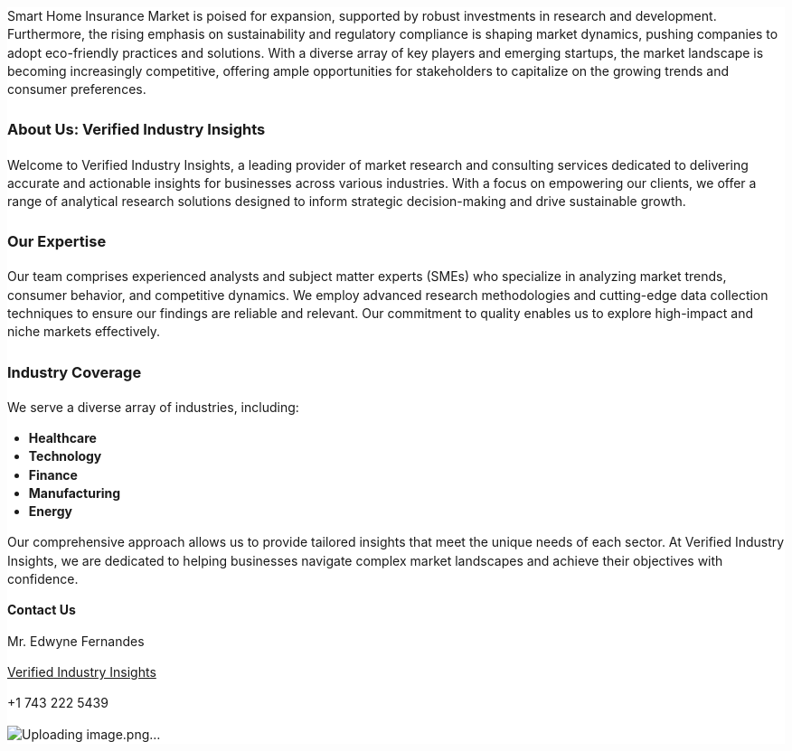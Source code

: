 Smart Home Insurance Market is poised for expansion, supported by robust investments in research and development. Furthermore, the rising emphasis on sustainability and regulatory compliance is shaping market dynamics, pushing companies to adopt eco-friendly practices and solutions. With a diverse array of key players and emerging startups, the market landscape is becoming increasingly competitive, offering ample opportunities for stakeholders to capitalize on the growing trends and consumer preferences.</p><h3>About Us: Verified Industry Insights</h3><p>Welcome to Verified Industry Insights, a leading provider of market research and consulting services dedicated to delivering accurate and actionable insights for businesses across various industries. With a focus on empowering our clients, we offer a range of analytical research solutions designed to inform strategic decision-making and drive sustainable growth.</p><h3>Our Expertise</h3><p>Our team comprises experienced analysts and subject matter experts (SMEs) who specialize in analyzing market trends, consumer behavior, and competitive dynamics. We employ advanced research methodologies and cutting-edge data collection techniques to ensure our findings are reliable and relevant. Our commitment to quality enables us to explore high-impact and niche markets effectively.</p><h3>Industry Coverage</h3><p>We serve a diverse array of industries, including:</p><ul><li><strong>Healthcare</strong></li><li><strong>Technology</strong></li><li><strong>Finance</strong></li><li><strong>Manufacturing</strong></li><li><strong>Energy</strong></li></ul><p>Our comprehensive approach allows us to provide tailored insights that meet the unique needs of each sector. At Verified Industry Insights, we are dedicated to helping businesses navigate complex market landscapes and achieve their objectives with confidence.</p><p><strong>Contact Us</strong></p><p>Mr. Edwyne Fernandes</p><p><a href="https://www.verifiedindustryinsights.com/">Verified Industry Insights</a></p><p>+1 743 222 5439</p>
![Uploading image.png…]()
